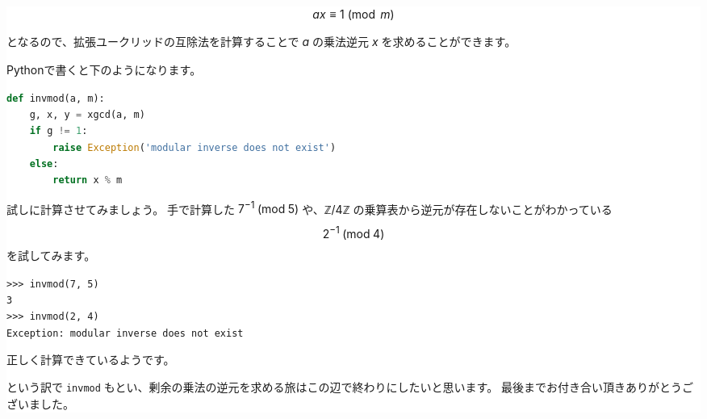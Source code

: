 $$ax \equiv 1 \pmod{m}$$

となるので、拡張ユークリッドの互除法を計算することで $a$ の乗法逆元 $x$ を求めることができます。

Pythonで書くと下のようになります。

```python
def invmod(a, m):
    g, x, y = xgcd(a, m)
    if g != 1:
        raise Exception('modular inverse does not exist')
    else:
        return x % m
```

試しに計算させてみましょう。
手で計算した $7^{-1} \;(\mathrm{mod}\; 5)$ や、$\mathbb{Z}/4\mathbb{Z}$ の乗算表から逆元が存在しないことがわかっている $$2^{-1} \;(\mathrm{mod}\; 4)$$ を試してみます。

```
>>> invmod(7, 5)
3
>>> invmod(2, 4)
Exception: modular inverse does not exist
```

正しく計算できているようです。

という訳で `invmod` もとい、剰余の乗法の逆元を求める旅はこの辺で終わりにしたいと思います。
最後までお付き合い頂きありがとうございました。
